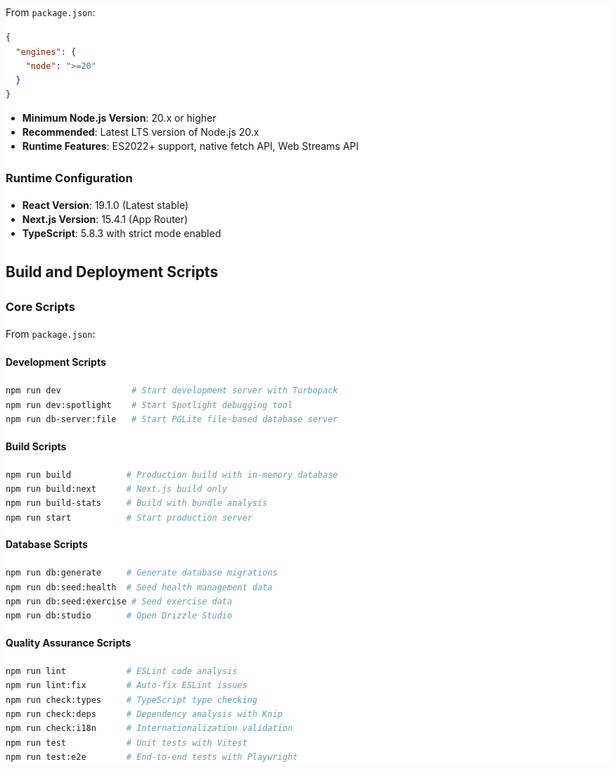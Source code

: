 From `package.json`:
```json
{
  "engines": {
    "node": ">=20"
  }
}
```

- **Minimum Node.js Version**: 20.x or higher
- **Recommended**: Latest LTS version of Node.js 20.x
- **Runtime Features**: ES2022+ support, native fetch API, Web Streams API

### Runtime Configuration

- **React Version**: 19.1.0 (Latest stable)
- **Next.js Version**: 15.4.1 (App Router)
- **TypeScript**: 5.8.3 with strict mode enabled

## Build and Deployment Scripts

### Core Scripts

From `package.json`:

#### Development Scripts
```bash
npm run dev              # Start development server with Turbopack
npm run dev:spotlight    # Start Spotlight debugging tool
npm run db-server:file   # Start PGLite file-based database server
```

#### Build Scripts
```bash
npm run build           # Production build with in-memory database
npm run build:next      # Next.js build only
npm run build-stats     # Build with bundle analysis
npm run start           # Start production server
```

#### Database Scripts
```bash
npm run db:generate     # Generate database migrations
npm run db:seed:health  # Seed health management data
npm run db:seed:exercise # Seed exercise data
npm run db:studio       # Open Drizzle Studio
```

#### Quality Assurance Scripts
```bash
npm run lint            # ESLint code analysis
npm run lint:fix        # Auto-fix ESLint issues
npm run check:types     # TypeScript type checking
npm run check:deps      # Dependency analysis with Knip
npm run check:i18n      # Internationalization validation
npm run test            # Unit tests with Vitest
npm run test:e2e        # End-to-end tests with Playwright
```
